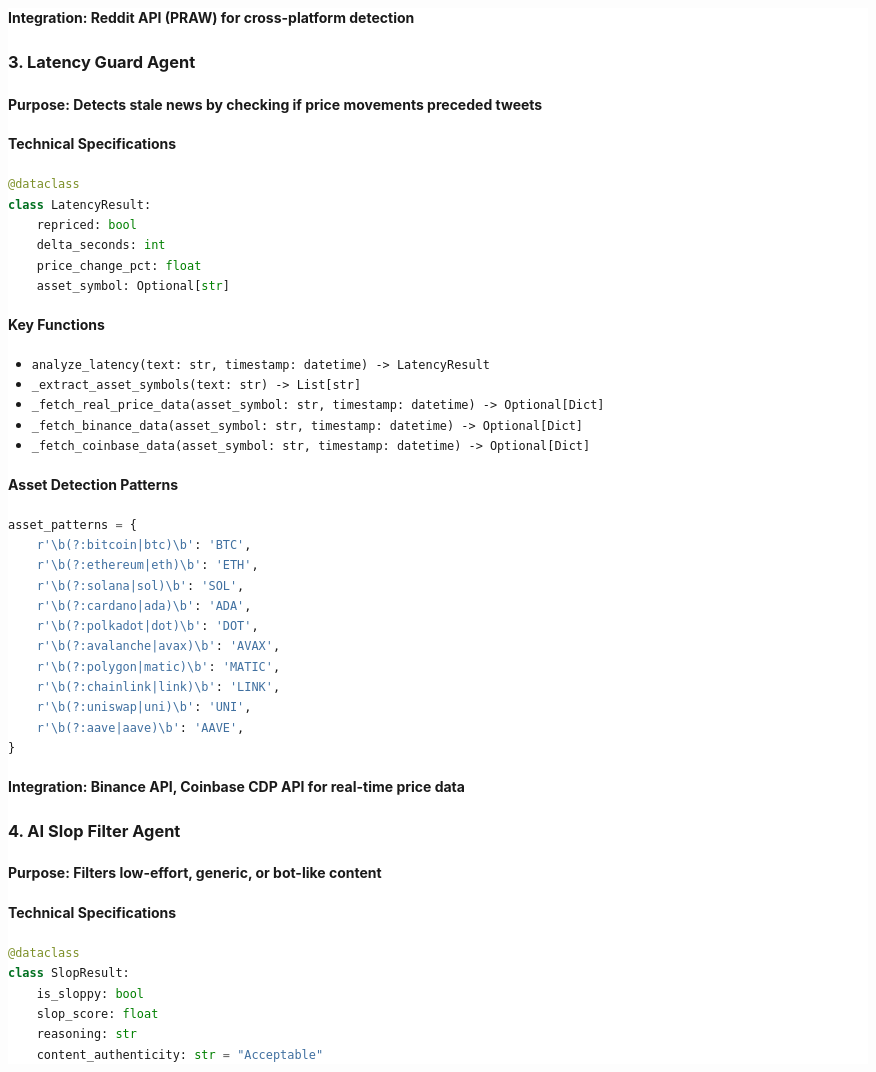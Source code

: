 
#### **Integration**: Reddit API (PRAW) for cross-platform detection

### 3. **Latency Guard Agent**

#### **Purpose**: Detects stale news by checking if price movements preceded tweets

#### **Technical Specifications**
```python
@dataclass
class LatencyResult:
    repriced: bool
    delta_seconds: int
    price_change_pct: float
    asset_symbol: Optional[str]
```

#### **Key Functions**
- `analyze_latency(text: str, timestamp: datetime) -> LatencyResult`
- `_extract_asset_symbols(text: str) -> List[str]`
- `_fetch_real_price_data(asset_symbol: str, timestamp: datetime) -> Optional[Dict]`
- `_fetch_binance_data(asset_symbol: str, timestamp: datetime) -> Optional[Dict]`
- `_fetch_coinbase_data(asset_symbol: str, timestamp: datetime) -> Optional[Dict]`

#### **Asset Detection Patterns**
```python
asset_patterns = {
    r'\b(?:bitcoin|btc)\b': 'BTC',
    r'\b(?:ethereum|eth)\b': 'ETH',
    r'\b(?:solana|sol)\b': 'SOL',
    r'\b(?:cardano|ada)\b': 'ADA',
    r'\b(?:polkadot|dot)\b': 'DOT',
    r'\b(?:avalanche|avax)\b': 'AVAX',
    r'\b(?:polygon|matic)\b': 'MATIC',
    r'\b(?:chainlink|link)\b': 'LINK',
    r'\b(?:uniswap|uni)\b': 'UNI',
    r'\b(?:aave|aave)\b': 'AAVE',
}
```

#### **Integration**: Binance API, Coinbase CDP API for real-time price data

### 4. **AI Slop Filter Agent**

#### **Purpose**: Filters low-effort, generic, or bot-like content

#### **Technical Specifications**
```python
@dataclass
class SlopResult:
    is_sloppy: bool
    slop_score: float
    reasoning: str
    content_authenticity: str = "Acceptable"
```
